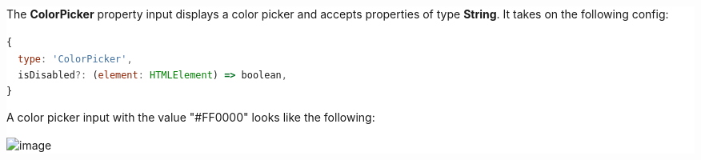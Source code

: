 The **ColorPicker** property input displays a color picker and accepts
properties of type **String**. It takes on the following config:

```javascript
{
  type: 'ColorPicker',
  isDisabled?: (element: HTMLElement) => boolean,
}
```

A color picker input with the value "#FF0000" looks like the following:

<img src="./images/color-picker-input.png" width="500" alt="image" />
